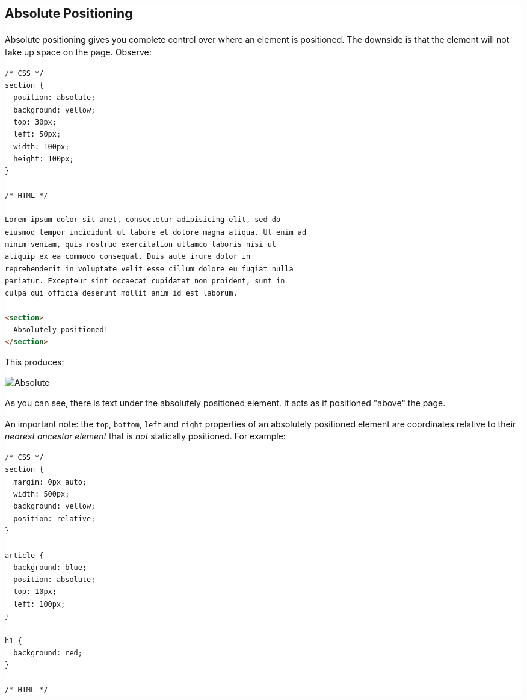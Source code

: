 [form_demo]: http://appacademy.github.io/css-demos/form.html
[form_demo_code]: http://assets.aaonline.io/fullstack/html-css/demos/css_demos/form.zip

## Absolute Positioning

Absolute positioning gives you complete control over where an element
is positioned. The downside is that the element will not take up space
on the page. Observe:

```html
/* CSS */
section {
  position: absolute;
  background: yellow;
  top: 30px;
  left: 50px;
  width: 100px;
  height: 100px;
}

/* HTML */

Lorem ipsum dolor sit amet, consectetur adipisicing elit, sed do
eiusmod tempor incididunt ut labore et dolore magna aliqua. Ut enim ad
minim veniam, quis nostrud exercitation ullamco laboris nisi ut
aliquip ex ea commodo consequat. Duis aute irure dolor in
reprehenderit in voluptate velit esse cillum dolore eu fugiat nulla
pariatur. Excepteur sint occaecat cupidatat non proident, sunt in
culpa qui officia deserunt mollit anim id est laborum.

<section>
  Absolutely positioned!
</section>
```

This produces:

![Absolute](http://assets.aaonline.io/fullstack/html-css/assets/images/absolute-nospace.png?raw=true)

As you can see, there is text under the absolutely positioned element.
It acts as if positioned "above" the page.

An important note: the `top`, `bottom`, `left` and `right` properties
of an absolutely positioned element are coordinates relative to their
*nearest ancestor element* that is *not* statically positioned. 
For example:

```html
/* CSS */
section {
  margin: 0px auto;
  width: 500px;
  background: yellow;
  position: relative;
}

article {
  background: blue;
  position: absolute;
  top: 10px;
  left: 100px;
}

h1 {
  background: red;
}

/* HTML */
```

[positioning_demo]: http://appacademy.github.io/css-demos/positioning.html
[positioning_demo_code]: http://assets.aaonline.io/fullstack/html-css/demos/css_demos/positioning.zip
[click_demo]: http://appacademy.github.io/css-demos/click.html
[click_demo_code]: https://github.com/appacademy/curriculum/blob/master/html-css/demos/css_demos/click.html